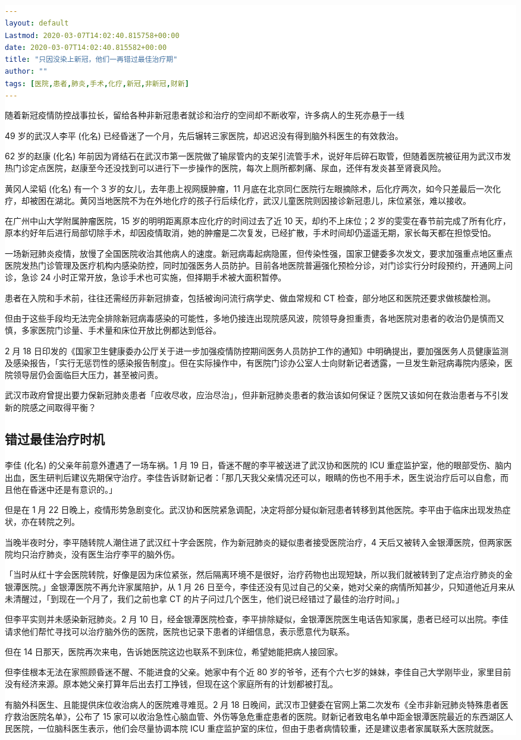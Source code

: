 ```yaml
---
layout: default
Lastmod: 2020-03-07T14:02:40.815758+00:00
date: 2020-03-07T14:02:40.815582+00:00
title: "只因没染上新冠，他们一再错过最佳治疗期"
author: ""
tags: [医院,患者,肺炎,手术,化疗,新冠,非新冠,财新]
---
```


随着新冠疫情防控战事拉长，留给各种非新冠患者就诊和治疗的空间却不断收窄，许多病人的生死亦悬于一线

49 岁的武汉人李平 (化名) 已经昏迷了一个月，先后辗转三家医院，却迟迟没有得到脑外科医生的有效救治。

62 岁的赵康 (化名) 年前因为肾结石在武汉市第一医院做了输尿管内的支架引流管手术，说好年后碎石取管，但随着医院被征用为武汉市发热门诊定点医院，赵康至今还没找到可以进行下一步操作的医院，每次上厕所都刺痛、尿血，还伴有发炎甚至肾衰风险。

黄冈人梁韬 (化名) 有一个 3 岁的女儿，去年患上视网膜肿瘤，11 月底在北京同仁医院行左眼摘除术，后化疗两次，如今只差最后一次化疗，却被困在湖北。黄冈当地医院不为在外地化疗的孩子行后续化疗，武汉儿童医院则因接诊新冠患儿，床位紧张，难以接收。

在广州中山大学附属肿瘤医院，15 岁的明明距离原本应化疗的时间过去了近 10 天，却约不上床位；2 岁的雯雯在春节前完成了所有化疗，原本约好年后进行局部切除手术，却因疫情取消，她的肿瘤是二次复发，已经扩散，手术时间却仍遥遥无期，家长每天都在担惊受怕。

一场新冠肺炎疫情，放慢了全国医院收治其他病人的速度。新冠病毒起病隐匿，但传染性强，国家卫健委多次发文，要求加强重点地区重点医院发热门诊管理及医疗机构内感染防控，同时加强医务人员防护。目前各地医院普遍强化预检分诊，对门诊实行分时段预约，开通网上问诊，急诊 24 小时正常开放，急诊手术也可实施，但择期手术被大面积暂停。

患者在入院和手术前，往往还需经历非新冠排查，包括被询问流行病学史、做血常规和 CT 检查，部分地区和医院还要求做核酸检测。

但由于这些手段均无法完全排除新冠病毒感染的可能性，多地仍接连出现院感风波，院领导身担重责，各地医院对患者的收治仍是慎而又慎，多家医院门诊量、手术量和床位开放比例都达到低谷。

2 月 18 日印发的《国家卫生健康委办公厅关于进一步加强疫情防控期间医务人员防护工作的通知》中明确提出，要加强医务人员健康监测及感染报告，「实行无惩罚性的感染报告制度」。但在实际操作中，有医院门诊办公室人士向财新记者透露，一旦发生新冠病毒院内感染，医院领导层仍会面临巨大压力，甚至被问责。

武汉市政府曾提出要力保新冠肺炎患者「应收尽收，应治尽治」，但非新冠肺炎患者的救治该如何保证？医院又该如何在救治患者与不引发新的院感之间取得平衡？

错过最佳治疗时机
--------

李佳 (化名) 的父亲年前意外遭遇了一场车祸。1 月 19 日，昏迷不醒的李平被送进了武汉协和医院的 ICU 重症监护室，他的眼部受伤、脑内出血，医生研判后建议先期保守治疗。李佳告诉财新记者：「那几天我父亲情况还可以，眼睛的伤也不用手术，医生说治疗后可以自愈，而且他在昏迷中还是有意识的。」

但是在 1 月 22 日晚上，疫情形势急剧变化。武汉协和医院紧急调配，决定将部分疑似新冠患者转移到其他医院。李平由于临床出现发热症状，亦在转院之列。

当晚半夜时分，李平随转院人潮住进了武汉红十字会医院，作为新冠肺炎的疑似患者接受医院治疗，4 天后又被转入金银潭医院，但两家医院均只治疗肺炎，没有医生治疗李平的脑外伤。

「当时从红十字会医院转院，好像是因为床位紧张，然后隔离环境不是很好，治疗药物也出现短缺，所以我们就被转到了定点治疗肺炎的金银潭医院。」金银潭医院不再允许家属陪护，从 1 月 26 日至今，李佳还没有见过自己的父亲，她对父亲的病情所知甚少，只知道他近月来从未清醒过，「到现在一个月了，我们之前也拿 CT 的片子问过几个医生，他们说已经错过了最佳的治疗时间。」

但李平实则并未感染新冠肺炎。2 月 10 日，经金银潭医院检查，李平排除疑似，金银潭医院医生电话告知家属，患者已经可以出院。李佳请求他们帮忙寻找可以治疗脑外伤的医院，医院也记录下患者的详细信息，表示愿意代为联系。

但在 14 日那天，医院再次来电，告诉她医院这边也联系不到床位，希望她能把病人接回家。

但李佳根本无法在家照顾昏迷不醒、不能进食的父亲。她家中有个近 80 岁的爷爷，还有个六七岁的妹妹，李佳自己大学刚毕业，家里目前没有经济来源。原本她父亲打算年后出去打工挣钱，但现在这个家庭所有的计划都被打乱。

有脑外科医生、且能提供床位收治病人的医院难寻难觅。2 月 18 日晚间，武汉市卫健委在官网上第二次发布《全市非新冠肺炎特殊患者医疗救治医院名单》，公布了 15 家可以收治急性心脑血管、外伤等急危重症患者的医院。财新记者致电名单中距金银潭医院最近的东西湖区人民医院，一位脑科医生表示，他们会尽量协调本院 ICU 重症监护室的床位，但由于患者病情较重，还是建议患者家属联系大医院就医。
